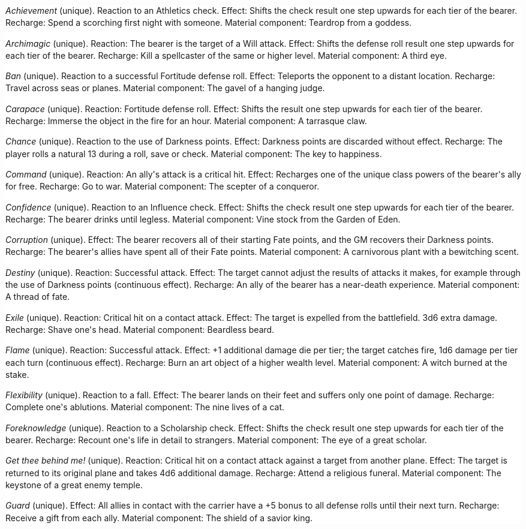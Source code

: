 *Achievement* (unique). Reaction to an Athletics check. Effect: Shifts the check result one step upwards for each tier of the bearer. Recharge: Spend a scorching first night with someone. Material component: Teardrop from a goddess.

*Archimagic* (unique). Reaction: The bearer is the target of a Will attack. Effect: Shifts the defense roll result one step upwards for each tier of the bearer. Recharge: Kill a spellcaster of the same or higher level. Material component: A third eye.

*Ban* (unique). Reaction to a successful Fortitude defense roll. Effect: Teleports the opponent to a distant location. Recharge: Travel across seas or planes. Material component: The gavel of a hanging judge.

*Carapace* (unique). Reaction: Fortitude defense roll. Effect: Shifts the result one step upwards for each tier of the bearer. Recharge: Immerse the object in the fire for an hour. Material component: A tarrasque claw.

*Chance* (unique). Reaction to the use of Darkness points. Effect: Darkness points are discarded without effect. Recharge: The player rolls a natural 13 during a roll, save or check. Material component: The key to happiness.

*Command* (unique). Reaction: An ally's attack is a critical hit. Effect: Recharges one of the unique class powers of the bearer's ally for free. Recharge: Go to war. Material component: The scepter of a conqueror.

*Confidence* (unique). Reaction to an Influence check. Effect: Shifts the check result one step upwards for each tier of the bearer. Recharge: The bearer drinks until legless. Material component: Vine stock from the Garden of Eden.

*Corruption* (unique). Effect: The bearer recovers all of their starting Fate points, and the GM recovers their Darkness points. Recharge: The bearer's allies have spent all of their Fate points. Material component: A carnivorous plant with a bewitching scent. 

*Destiny* (unique). Reaction: Successful attack. Effect: The target cannot adjust the results of attacks it makes, for example through the use of Darkness points (continuous effect). Recharge: An ally of the bearer has a near-death experience. Material component: A thread of fate.

*Exile* (unique). Reaction: Critical hit on a contact attack. Effect: The target is expelled from the battlefield. 3d6 extra damage. Recharge: Shave one's head. Material component: Beardless beard.

*Flame* (unique). Reaction: Successful attack. Effect: +1 additional damage die per tier; the target catches fire, 1d6 damage per tier each turn (continuous effect). Recharge: Burn an art object of a higher wealth level. Material component: A witch burned at the stake.

*Flexibility* (unique). Reaction to a fall. Effect: The bearer lands on their feet and suffers only one point of damage. Recharge: Complete one's ablutions. Material component: The nine lives of a cat.

*Foreknowledge* (unique). Reaction to a Scholarship check. Effect: Shifts the check result one step upwards for each tier of the bearer. Recharge: Recount one's life in detail to strangers. Material component: The eye of a great scholar.

*Get thee behind me!* (unique). Reaction: Critical hit on a contact attack against a target from another plane. Effect: The target is returned to its original plane and takes 4d6 additional damage. Recharge: Attend a religious funeral. Material component: The keystone of a great enemy temple.

*Guard* (unique). Effect: All allies in contact with the carrier have a +5 bonus to all defense rolls until their next turn. Recharge: Receive a gift from each ally. Material component: The shield of a savior king.
